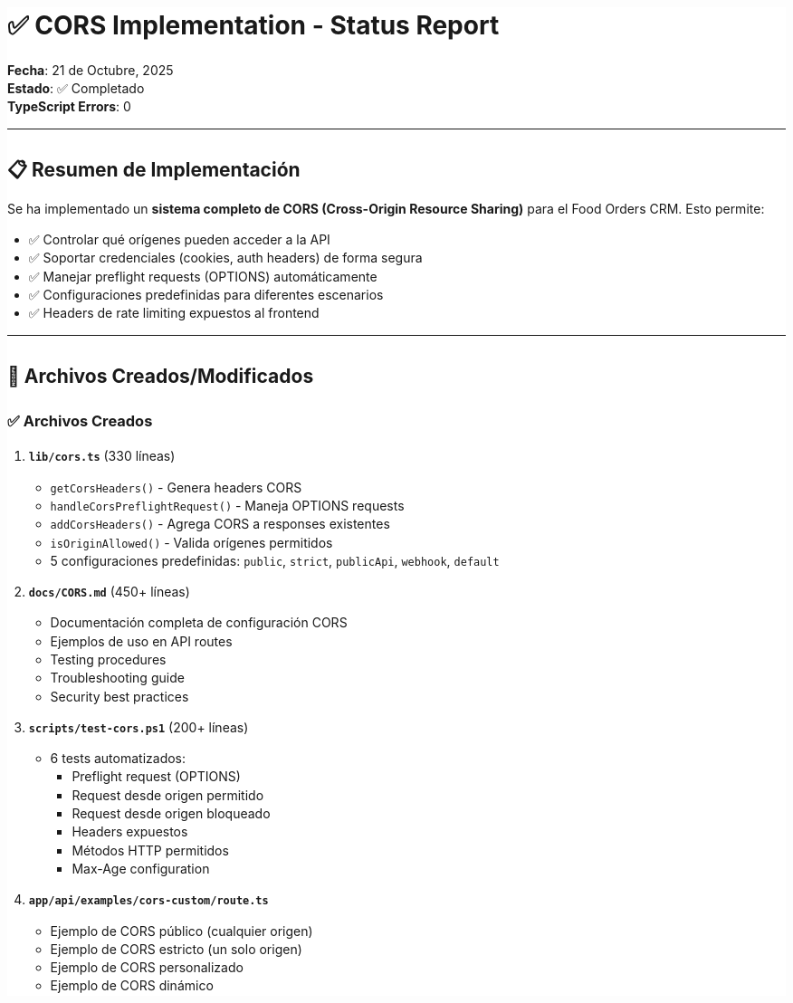 # ✅ CORS Implementation - Status Report

**Fecha**: 21 de Octubre, 2025  
**Estado**: ✅ Completado  
**TypeScript Errors**: 0

---

## 📋 Resumen de Implementación

Se ha implementado un **sistema completo de CORS (Cross-Origin Resource Sharing)** para el Food Orders CRM. Esto permite:

- ✅ Controlar qué orígenes pueden acceder a la API
- ✅ Soportar credenciales (cookies, auth headers) de forma segura
- ✅ Manejar preflight requests (OPTIONS) automáticamente
- ✅ Configuraciones predefinidas para diferentes escenarios
- ✅ Headers de rate limiting expuestos al frontend

---

## 📁 Archivos Creados/Modificados

### ✅ Archivos Creados

1. **`lib/cors.ts`** (330 líneas)
   - `getCorsHeaders()` - Genera headers CORS
   - `handleCorsPreflightRequest()` - Maneja OPTIONS requests
   - `addCorsHeaders()` - Agrega CORS a responses existentes
   - `isOriginAllowed()` - Valida orígenes permitidos
   - 5 configuraciones predefinidas: `public`, `strict`, `publicApi`, `webhook`, `default`

2. **`docs/CORS.md`** (450+ líneas)
   - Documentación completa de configuración CORS
   - Ejemplos de uso en API routes
   - Testing procedures
   - Troubleshooting guide
   - Security best practices

3. **`scripts/test-cors.ps1`** (200+ líneas)
   - 6 tests automatizados:
     - Preflight request (OPTIONS)
     - Request desde origen permitido
     - Request desde origen bloqueado
     - Headers expuestos
     - Métodos HTTP permitidos
     - Max-Age configuration

4. **`app/api/examples/cors-custom/route.ts`**
   - Ejemplo de CORS público (cualquier origen)
   - Ejemplo de CORS estricto (un solo origen)
   - Ejemplo de CORS personalizado
   - Ejemplo de CORS dinámico

